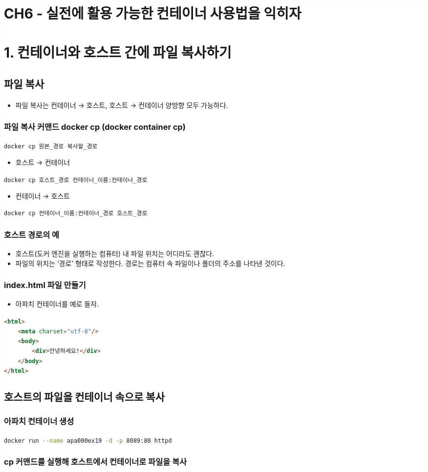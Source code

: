 # CH6 - 실전에 활용 가능한 컨테이너 사용법을 익히자

# 1. 컨테이너와 호스트 간에 파일 복사하기

## 파일 복사

- 파일 복사는 컨테이너 → 호스트, 호스트 → 컨테이너 양방향 모두 가능하다.

### 파일 복사 커맨드 docker cp (docker container cp)

```bash
docker cp 원본_경로 복사할_경로
```

- 호스트 → 컨테이너

```bash
docker cp 호스트_경로 컨테이너_이름:컨테이너_경로
```

- 컨테이너 → 호스트

```bash
docker cp 컨테이너_이름:컨테이너_경로 호스트_경로
```

### 호스트 경로의 예

- 호스트(도커 엔진을 실행하는 컴퓨터) 내 파일 위치는 어디라도 괜찮다.
- 파일의 위치는 ‘경로’ 형태로 작성한다. 경로는 컴퓨터 속 파일이나 폴더의 주소를 나타낸 것이다.

### index.html 파일 만들기

- 아파치 컨테이너를 예로 들자.

```html
<html>
    <meta charset="utf-8"/>
    <body>
        <div>안녕하세요!</div>
    </body>
</html>
```

## 호스트의 파일을 컨테이너 속으로 복사

### 아파치 컨테이너 생성

```bash
docker run --name apa000ex19 -d -p 8089:80 httpd
```

### cp 커맨드를 실행해 호스트에서 컨테이너로 파일을 복사
